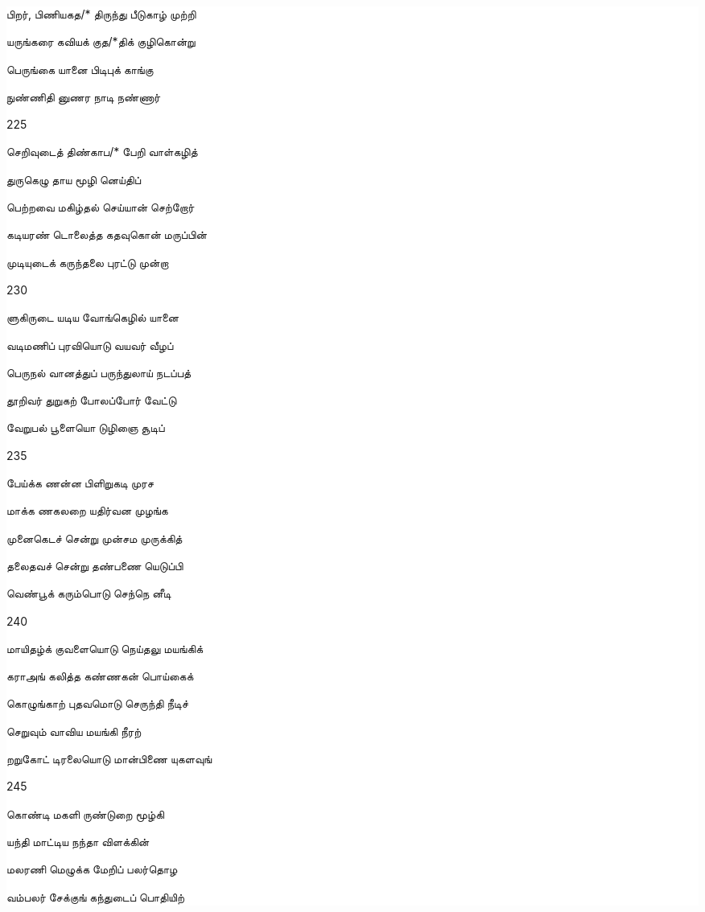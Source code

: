 பிறர், பிணியகத/* திருந்து பீடுகாழ் முற்றி  

ய‌ருங்கரை கவியக் குத/*திக் குழிகொன்று  

பெருங்கை யானை பிடிபுக் காங்கு  

நுண்ணிதி னுணர நாடி நண்ணார்

225  

செறிவுடைத் திண்காப/* பேறி வாள்கழித்  

துருகெழு தாய மூழி னெய்திப்  

பெற்றவை மகிழ்தல் செய்யான் செற்றோர்  

கடியரண் டொலைத்த கதவுகொன் மருப்பின்  

முடியுடைக் கருந்தலை புரட்டு முன்றா

230  

ளுகிருடை யடிய வோங்கெழில் யானை  

வடிமணிப் புரவியொடு வயவர் வீழப்  

பெருநல் வானத்துப் பருந்துலாய் நடப்பத்  

தூறிவர் துறுகற் போலப்போர் வேட்டு  

வேறுபல் பூளையொ டுழிஞை சூடிப்

235  

பேய்க்க ண‌ன்ன பிளிறுகடி முரச  

மாக்க ண‌கலறை ய‌திர்வன முழங்க  

முனைகெடச் சென்று முன்சம முருக்கித்  

தலைதவச் சென்று தண்பணை யெடுப்பி  

வெண்பூக் கரும்பொடு செந்நெ னீடி

240  

மாயிதழ்க் குவளையொடு நெய்தலு மயங்கிக்  

கராஅங் கலித்த கண்ணகன் பொய்கைக்  

கொழுங்காற் புதவமொடு செருந்தி நீடிச்  

செறுவும் வாவிய மயங்கி நீரற்  

ற‌றுகோட் டிரலையொடு மான்பிணை யுகளவுங்

245  

கொண்டி மகளி ருண்டுறை மூழ்கி  

ய‌ந்தி மாட்டிய நந்தா விளக்கின்  

மலரணி மெழுக்க மேறிப் பலர்தொழ  

வம்பலர் சேக்குங் கந்துடைப் பொதியிற்  
